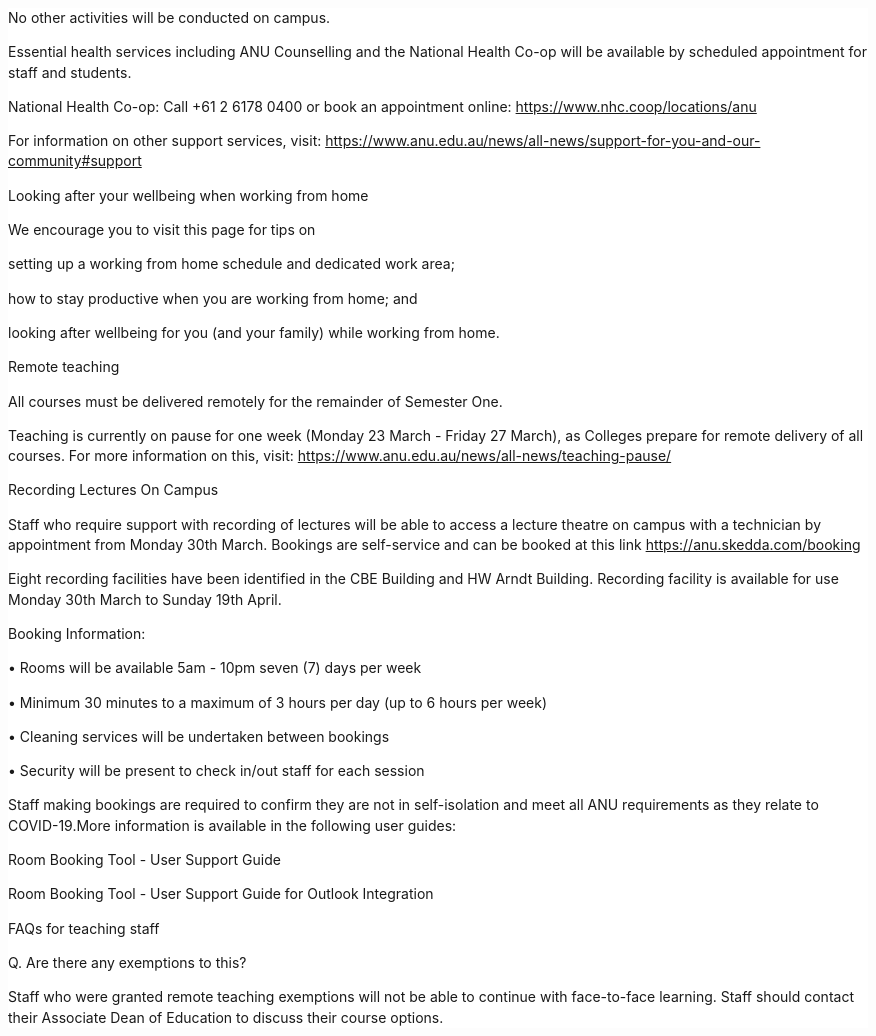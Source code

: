 No other activities will be conducted on campus.

Essential health services including ANU Counselling and the National Health Co-op will be available by scheduled appointment for staff and students.

National Health Co-op: Call +61 2 6178 0400 or book an appointment online: https://www.nhc.coop/locations/anu

For information on other support services, visit: https://www.anu.edu.au/news/all-news/support-for-you-and-our-community#support



Looking after your wellbeing when working from home

We encourage you to visit this page for tips on

setting up a working from home schedule and dedicated work area;

how to stay productive when you are working from home; and

looking after wellbeing for you (and your family) while working from home.

Remote teaching

All courses must be delivered remotely for the remainder of Semester One.

Teaching is currently on pause for one week (Monday 23 March - Friday 27 March), as Colleges prepare for remote delivery of all courses. For more information on this, visit: https://www.anu.edu.au/news/all-news/teaching-pause/

Recording Lectures On Campus

Staff who require support with recording of lectures will be able to access a lecture theatre on campus with a technician by appointment from Monday 30th March. Bookings are self-service and can be booked at this link https://anu.skedda.com/booking

Eight recording facilities have been identified in the CBE Building and HW Arndt Building. Recording facility is available for use Monday 30th March to Sunday 19th April.

Booking Information:

• Rooms will be available 5am - 10pm seven (7) days per week

• Minimum 30 minutes to a maximum of 3 hours per day (up to 6 hours per week)

• Cleaning services will be undertaken between bookings

• Security will be present to check in/out staff for each session

Staff making bookings are required to confirm they are not in self-isolation and meet all ANU requirements as they relate to COVID-19.More information is available in the following user guides:

Room Booking Tool - User Support Guide

Room Booking Tool - User Support Guide for Outlook Integration

FAQs for teaching staff

Q. Are there any exemptions to this?

Staff who were granted remote teaching exemptions will not be able to continue with face-to-face learning. Staff should contact their Associate Dean of Education to discuss their course options.
